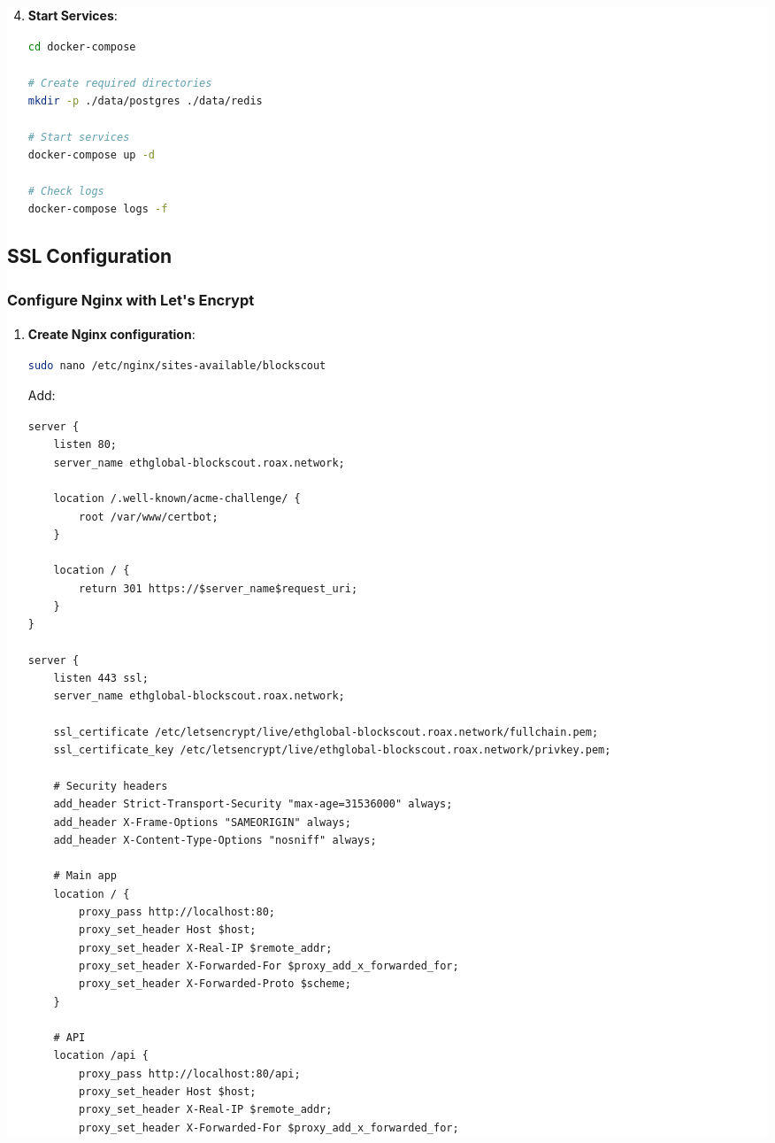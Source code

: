 4. **Start Services**:
   ```bash
   cd docker-compose
   
   # Create required directories
   mkdir -p ./data/postgres ./data/redis
   
   # Start services
   docker-compose up -d
   
   # Check logs
   docker-compose logs -f
   ```

## SSL Configuration

### Configure Nginx with Let's Encrypt

1. **Create Nginx configuration**:
   ```bash
   sudo nano /etc/nginx/sites-available/blockscout
   ```

   Add:
   ```nginx
   server {
       listen 80;
       server_name ethglobal-blockscout.roax.network;
       
       location /.well-known/acme-challenge/ {
           root /var/www/certbot;
       }
       
       location / {
           return 301 https://$server_name$request_uri;
       }
   }
   
   server {
       listen 443 ssl;
       server_name ethglobal-blockscout.roax.network;
       
       ssl_certificate /etc/letsencrypt/live/ethglobal-blockscout.roax.network/fullchain.pem;
       ssl_certificate_key /etc/letsencrypt/live/ethglobal-blockscout.roax.network/privkey.pem;
       
       # Security headers
       add_header Strict-Transport-Security "max-age=31536000" always;
       add_header X-Frame-Options "SAMEORIGIN" always;
       add_header X-Content-Type-Options "nosniff" always;
       
       # Main app
       location / {
           proxy_pass http://localhost:80;
           proxy_set_header Host $host;
           proxy_set_header X-Real-IP $remote_addr;
           proxy_set_header X-Forwarded-For $proxy_add_x_forwarded_for;
           proxy_set_header X-Forwarded-Proto $scheme;
       }
       
       # API
       location /api {
           proxy_pass http://localhost:80/api;
           proxy_set_header Host $host;
           proxy_set_header X-Real-IP $remote_addr;
           proxy_set_header X-Forwarded-For $proxy_add_x_forwarded_for;
   ```